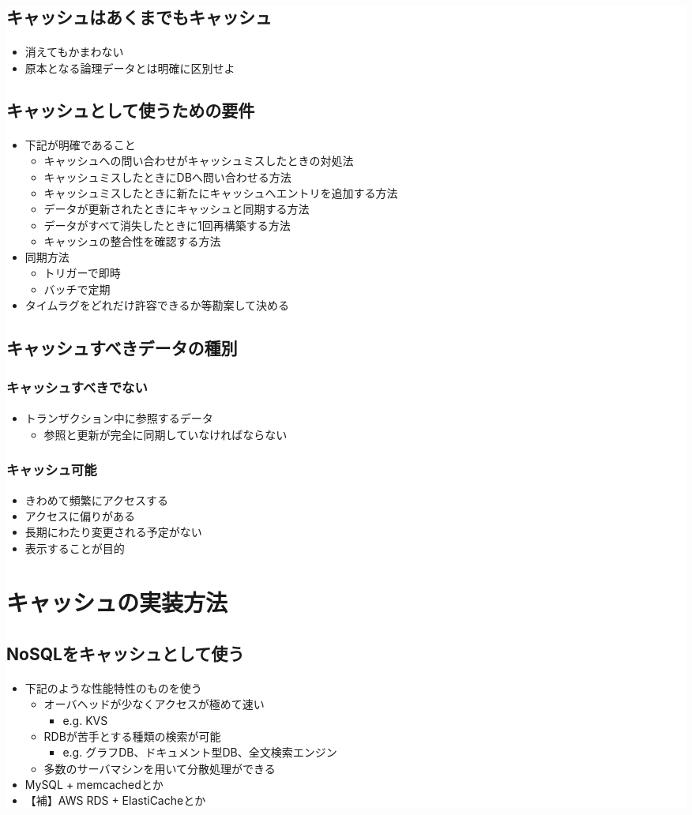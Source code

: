 
## キャッシュはあくまでもキャッシュ

- 消えてもかまわない
- 原本となる論理データとは明確に区別せよ


## キャッシュとして使うための要件

- 下記が明確であること
    - キャッシュへの問い合わせがキャッシュミスしたときの対処法
    - キャッシュミスしたときにDBへ問い合わせる方法
    - キャッシュミスしたときに新たにキャッシュへエントリを追加する方法
    - データが更新されたときにキャッシュと同期する方法
    - データがすべて消失したときに1回再構築する方法
    - キャッシュの整合性を確認する方法
- 同期方法
    - トリガーで即時
    - バッチで定期
- タイムラグをどれだけ許容できるか等勘案して決める


## キャッシュすべきデータの種別

### キャッシュすべきでない

- トランザクション中に参照するデータ
    - 参照と更新が完全に同期していなければならない

### キャッシュ可能

- きわめて頻繁にアクセスする
- アクセスに偏りがある
- 長期にわたり変更される予定がない
- 表示することが目的


# キャッシュの実装方法

## NoSQLをキャッシュとして使う

- 下記のような性能特性のものを使う
    - オーバヘッドが少なくアクセスが極めて速い
        - e.g. KVS
    - RDBが苦手とする種類の検索が可能
        - e.g. グラフDB、ドキュメント型DB、全文検索エンジン
    - 多数のサーバマシンを用いて分散処理ができる
- MySQL + memcachedとか
- 【補】AWS RDS + ElastiCacheとか

